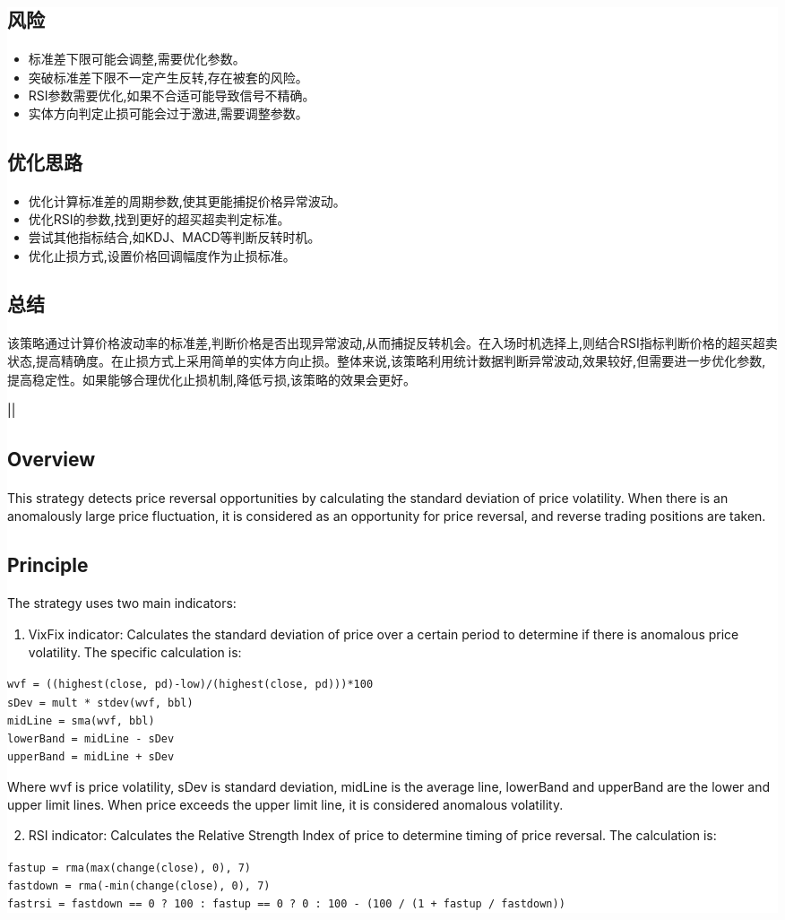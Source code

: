## 风险

- 标准差下限可能会调整,需要优化参数。
- 突破标准差下限不一定产生反转,存在被套的风险。
- RSI参数需要优化,如果不合适可能导致信号不精确。 
- 实体方向判定止损可能会过于激进,需要调整参数。

## 优化思路

- 优化计算标准差的周期参数,使其更能捕捉价格异常波动。
- 优化RSI的参数,找到更好的超买超卖判定标准。
- 尝试其他指标结合,如KDJ、MACD等判断反转时机。
- 优化止损方式,设置价格回调幅度作为止损标准。

## 总结

该策略通过计算价格波动率的标准差,判断价格是否出现异常波动,从而捕捉反转机会。在入场时机选择上,则结合RSI指标判断价格的超买超卖状态,提高精确度。在止损方式上采用简单的实体方向止损。整体来说,该策略利用统计数据判断异常波动,效果较好,但需要进一步优化参数,提高稳定性。如果能够合理优化止损机制,降低亏损,该策略的效果会更好。

||


## Overview

This strategy detects price reversal opportunities by calculating the standard deviation of price volatility. When there is an anomalously large price fluctuation, it is considered as an opportunity for price reversal, and reverse trading positions are taken.

## Principle 

The strategy uses two main indicators:

1. VixFix indicator: Calculates the standard deviation of price over a certain period to determine if there is anomalous price volatility. The specific calculation is:

```pine
wvf = ((highest(close, pd)-low)/(highest(close, pd)))*100
sDev = mult * stdev(wvf, bbl) 
midLine = sma(wvf, bbl)
lowerBand = midLine - sDev 
upperBand = midLine + sDev
```

Where wvf is price volatility, sDev is standard deviation, midLine is the average line, lowerBand and upperBand are the lower and upper limit lines. When price exceeds the upper limit line, it is considered anomalous volatility.

2. RSI indicator: Calculates the Relative Strength Index of price to determine timing of price reversal. The calculation is:

``` pine
fastup = rma(max(change(close), 0), 7)
fastdown = rma(-min(change(close), 0), 7) 
fastrsi = fastdown == 0 ? 100 : fastup == 0 ? 0 : 100 - (100 / (1 + fastup / fastdown))
```
